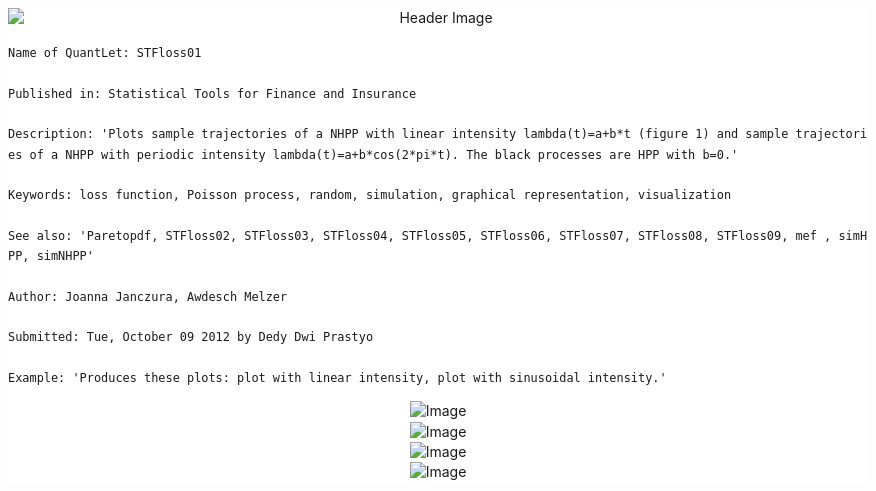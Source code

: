 <div style="margin: 0; padding: 0; text-align: center; border: none;">
<a href="https://quantlet.com" target="_blank" style="text-decoration: none; border: none;">
<img src="https://github.com/StefanGam/test-repo/blob/main/quantlet_design.png?raw=true" alt="Header Image" width="100%" style="margin: 0; padding: 0; display: block; border: none;" />
</a>
</div>

```
Name of QuantLet: STFloss01

Published in: Statistical Tools for Finance and Insurance

Description: 'Plots sample trajectories of a NHPP with linear intensity lambda(t)=a+b*t (figure 1) and sample trajectories of a NHPP with periodic intensity lambda(t)=a+b*cos(2*pi*t). The black processes are HPP with b=0.'

Keywords: loss function, Poisson process, random, simulation, graphical representation, visualization

See also: 'Paretopdf, STFloss02, STFloss03, STFloss04, STFloss05, STFloss06, STFloss07, STFloss08, STFloss09, mef , simHPP, simNHPP'

Author: Joanna Janczura, Awdesch Melzer

Submitted: Tue, October 09 2012 by Dedy Dwi Prastyo

Example: 'Produces these plots: plot with linear intensity, plot with sinusoidal intensity.'

```
<div align="center">
<img src="https://raw.githubusercontent.com/QuantLet/STF-ToDo/master/STFloss01_RUN/plotR1.png" alt="Image" />
</div>

<div align="center">
<img src="https://raw.githubusercontent.com/QuantLet/STF-ToDo/master/STFloss01_RUN/plotR2.png" alt="Image" />
</div>

<div align="center">
<img src="https://raw.githubusercontent.com/QuantLet/STF-ToDo/master/STFloss01_RUN/plotm1.png" alt="Image" />
</div>

<div align="center">
<img src="https://raw.githubusercontent.com/QuantLet/STF-ToDo/master/STFloss01_RUN/plotm2.png" alt="Image" />
</div>

